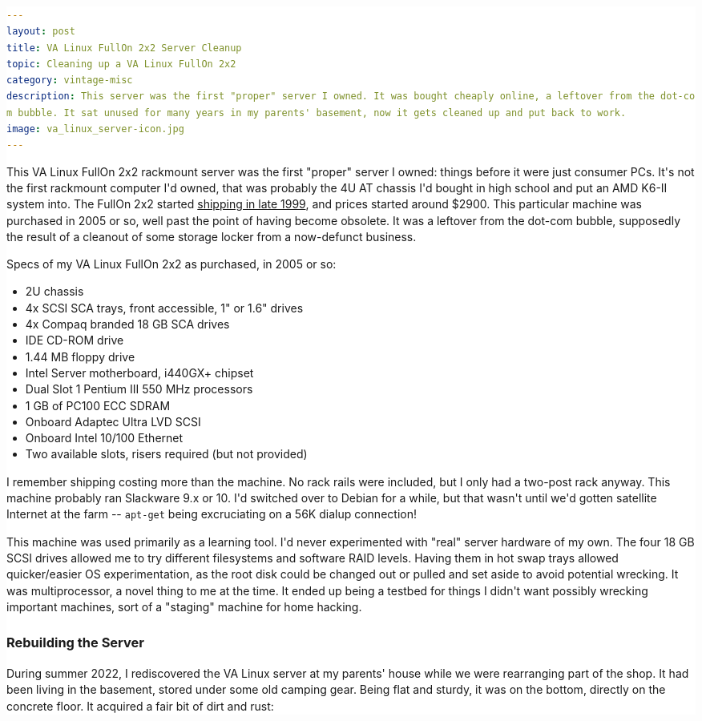 ```yaml
---
layout: post
title: VA Linux FullOn 2x2 Server Cleanup
topic: Cleaning up a VA Linux FullOn 2x2
category: vintage-misc
description: This server was the first "proper" server I owned. It was bought cheaply online, a leftover from the dot-com bubble. It sat unused for many years in my parents' basement, now it gets cleaned up and put back to work.
image: va_linux_server-icon.jpg
---
```


This VA Linux FullOn 2x2 rackmount server was the first "proper" server I owned: things before it were just consumer PCs. It's not the first rackmount computer I'd owned, that was probably the 4U AT chassis I'd bought in high school and put an AMD K6-II system into. The FullOn 2x2 started [shipping in late 1999](https://www.tech-insider.org/linux/research/1999/1109.htm), and prices started around $2900. This particular machine was purchased in 2005 or so, well past the point of having become obsolete. It was a leftover from the dot-com bubble, supposedly the result of a cleanout of some storage locker from a now-defunct business.

Specs of my VA Linux FullOn 2x2 as purchased, in 2005 or so:

* 2U chassis
* 4x SCSI SCA trays, front accessible, 1" or 1.6" drives
* 4x Compaq branded 18 GB SCA drives
* IDE CD-ROM drive
* 1.44 MB floppy drive
* Intel Server motherboard, i440GX+ chipset
* Dual Slot 1 Pentium III 550 MHz processors
* 1 GB of PC100 ECC SDRAM
* Onboard Adaptec Ultra LVD SCSI
* Onboard Intel 10/100 Ethernet
* Two available slots, risers required (but not provided)

I remember shipping costing more than the machine. No rack rails were included, but I only had a two-post rack anyway. This machine probably ran Slackware 9.x or 10. I'd switched over to Debian for a while, but that wasn't until we'd gotten satellite Internet at the farm -- `apt-get` being excruciating on a 56K dialup connection!

This machine was used primarily as a learning tool. I'd never experimented with "real" server hardware of my own. The four 18 GB SCSI drives allowed me to try different filesystems and software RAID levels. Having them in hot swap trays allowed quicker/easier OS experimentation, as the root disk could be changed out or pulled and set aside to avoid potential wrecking. It was multiprocessor, a novel thing to me at the time. It ended up being a testbed for things I didn't want possibly wrecking important machines, sort of a "staging" machine for home hacking.

### Rebuilding the Server

During summer 2022, I rediscovered the VA Linux server at my parents' house while we were rearranging part of the shop. It had been living in the basement, stored under some old camping gear. Being flat and sturdy, it was on the bottom, directly on the concrete floor. It acquired a fair bit of dirt and rust:
